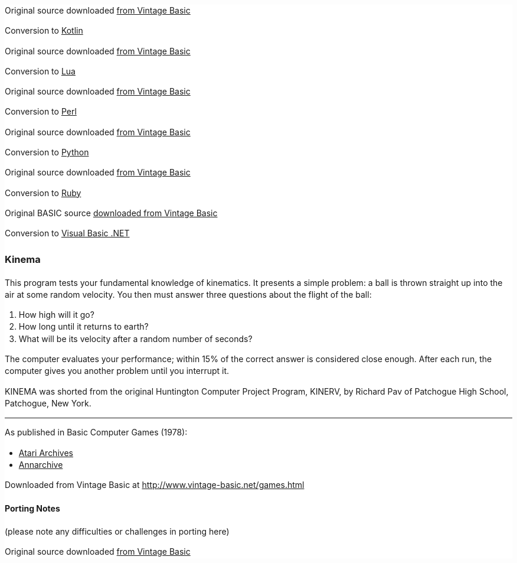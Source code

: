 
Original source downloaded [from Vintage Basic](http://www.vintage-basic.net/games.html)

Conversion to [Kotlin](https://kotlinlang.org/)


Original source downloaded [from Vintage Basic](http://www.vintage-basic.net/games.html)

Conversion to [Lua](https://www.lua.org/)


Original source downloaded [from Vintage Basic](http://www.vintage-basic.net/games.html)

Conversion to [Perl](https://www.perl.org/)


Original source downloaded [from Vintage Basic](http://www.vintage-basic.net/games.html)

Conversion to [Python](https://www.python.org/about/)


Original source downloaded [from Vintage Basic](http://www.vintage-basic.net/games.html)

Conversion to [Ruby](https://www.ruby-lang.org/en/)


Original BASIC source [downloaded from Vintage Basic](http://www.vintage-basic.net/games.html)

Conversion to [Visual Basic .NET](https://en.wikipedia.org/wiki/Visual_Basic_.NET)


### Kinema

This program tests your fundamental knowledge of kinematics. It presents a simple problem: a ball is thrown straight up into the air at some random velocity. You then must answer three questions about the flight of the ball:
1. How high will it go?
2. How long until it returns to earth?
3. What will be its velocity after a random number of seconds?

The computer evaluates your performance; within 15% of the correct answer is considered close enough. After each run, the computer gives you another problem until you interrupt it.

KINEMA was shorted from the original Huntington Computer Project Program, KINERV, by Richard Pav of Patchogue High School, Patchogue, New York.

---

As published in Basic Computer Games (1978):
- [Atari Archives](https://www.atariarchives.org/basicgames/showpage.php?page=95)
- [Annarchive](https://annarchive.com/files/Basic_Computer_Games_Microcomputer_Edition.pdf#page=110)

Downloaded from Vintage Basic at
http://www.vintage-basic.net/games.html

#### Porting Notes

(please note any difficulties or challenges in porting here)


Original source downloaded [from Vintage Basic](http://www.vintage-basic.net/games.html)
